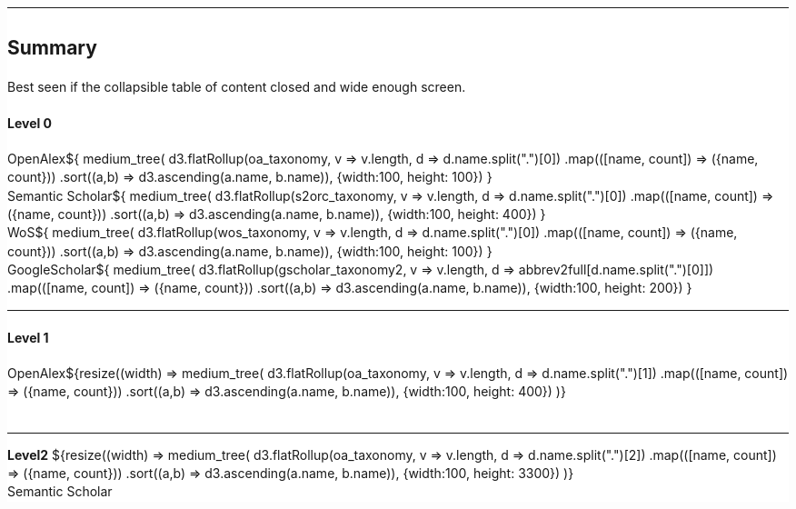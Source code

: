 
---

## Summary

Best seen if the collapsible table of content closed and wide enough screen. 

#### Level 0

<div class="grid grid-cols-4">
  <div>OpenAlex${ 
    medium_tree(
      d3.flatRollup(oa_taxonomy, v => v.length, d => d.name.split(".")[0])
        .map(([name, count]) => ({name, count}))
        .sort((a,b) => d3.ascending(a.name, b.name)), {width:100, height: 100})
  }
  </div>
  <div>Semantic Scholar${ 
    medium_tree(
      d3.flatRollup(s2orc_taxonomy, v => v.length, d => d.name.split(".")[0])
        .map(([name, count]) => ({name, count}))
        .sort((a,b) => d3.ascending(a.name, b.name)), {width:100, height: 400})
  }
  </div>
  <div>WoS${ 
    medium_tree(
      d3.flatRollup(wos_taxonomy, v => v.length, d => d.name.split(".")[0])
        .map(([name, count]) => ({name, count}))
        .sort((a,b) => d3.ascending(a.name, b.name)), {width:100, height: 100})
  }
  </div>
  <div>GoogleScholar${ 
    medium_tree(
      d3.flatRollup(gscholar_taxonomy2, v => v.length, d => abbrev2full[d.name.split(".")[0]])
        .map(([name, count]) => ({name, count}))
        .sort((a,b) => d3.ascending(a.name, b.name)), {width:100, height: 200})
  }
  </div>
</div>

---


#### Level 1
<div class="grid grid-cols-4">
    <div>OpenAlex${resize((width) => 
      medium_tree(
        d3.flatRollup(oa_taxonomy, v => v.length, d => d.name.split(".")[1])
          .map(([name, count]) => ({name, count}))
          .sort((a,b) => d3.ascending(a.name, b.name)), {width:100, height: 400})
    )}
      <div>
        <br>
        <hr>
        <b>Level2</b> ${resize((width) => 
        medium_tree(
          d3.flatRollup(oa_taxonomy, v => v.length, d => d.name.split(".")[2])
            .map(([name, count]) => ({name, count}))
            .sort((a,b) => d3.ascending(a.name, b.name)), {width:100, height: 3300})
        )}
      </div>
    </div>
  <div>
  Semantic Scholar
  </div>